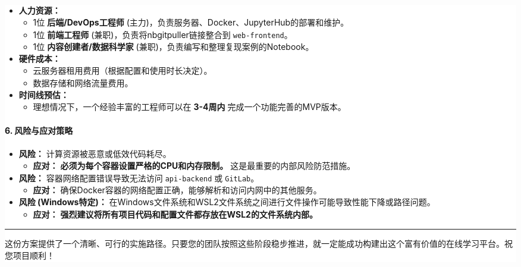 *   **人力资源：**
    *   1位 **后端/DevOps工程师** (主力)，负责服务器、Docker、JupyterHub的部署和维护。
    *   1位 **前端工程师** (兼职)，负责将nbgitpuller链接整合到 `web-frontend`。
    *   1位 **内容创建者/数据科学家** (兼职)，负责编写和整理复现案例的Notebook。
*   **硬件成本：**
    *   云服务器租用费用（根据配置和使用时长决定）。
    *   数据存储和网络流量费用。
*   **时间线预估：**
    *   理想情况下，一个经验丰富的工程师可以在 **3-4周内** 完成一个功能完善的MVP版本。

#### 6. 风险与应对策略

*   **风险：** 计算资源被恶意或低效代码耗尽。
    *   **应对：** **必须为每个容器设置严格的CPU和内存限制。** 这是最重要的内部风险防范措施。
*   **风险：** 容器网络配置错误导致无法访问 `api-backend` 或 `GitLab`。
    *   **应对：** 确保Docker容器的网络配置正确，能够解析和访问内网中的其他服务。
*   **风险 (Windows特定)：** 在Windows文件系统和WSL2文件系统之间进行文件操作可能导致性能下降或路径问题。
    *   **应对：** **强烈建议将所有项目代码和配置文件都存放在WSL2的文件系统内部。**

---

这份方案提供了一个清晰、可行的实施路径。只要您的团队按照这些阶段稳步推进，就一定能成功构建出这个富有价值的在线学习平台。祝您项目顺利！
